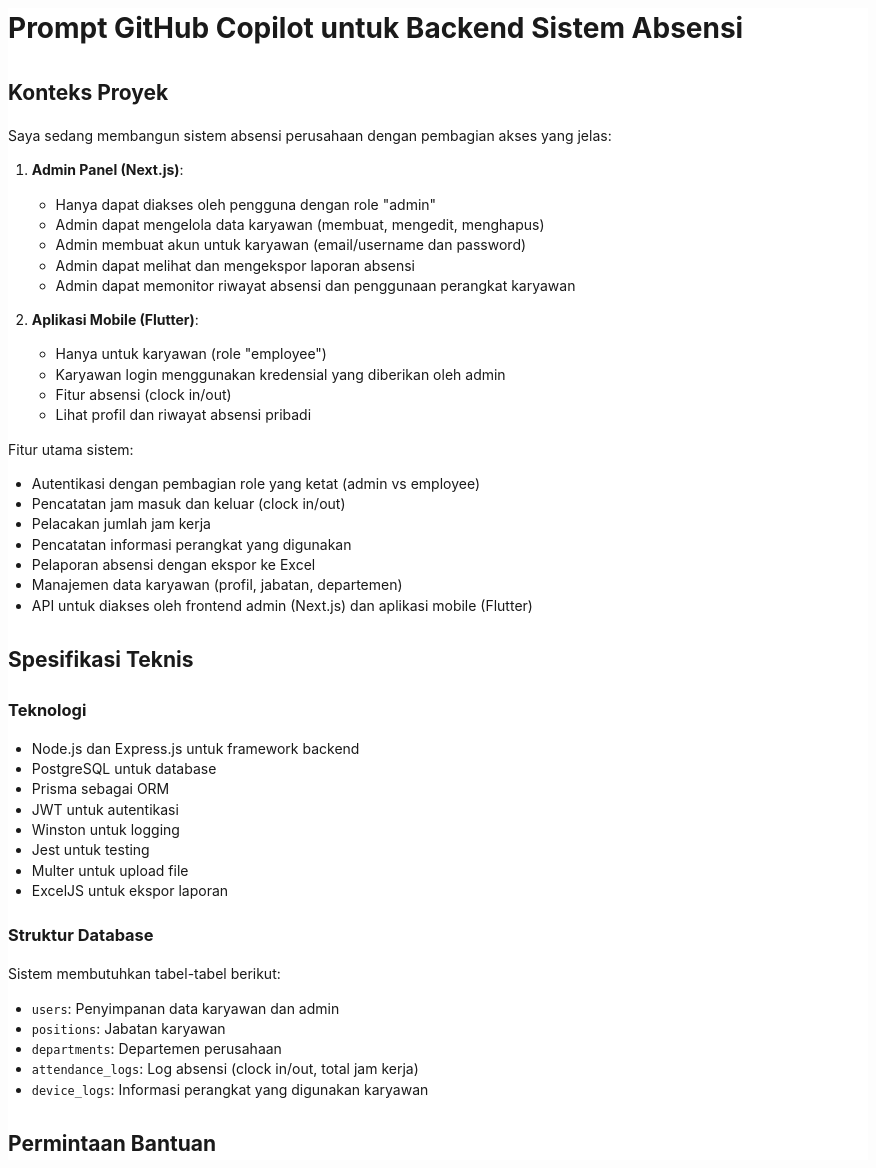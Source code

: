 # Prompt GitHub Copilot untuk Backend Sistem Absensi

## Konteks Proyek

Saya sedang membangun sistem absensi perusahaan dengan pembagian akses yang jelas:

1. **Admin Panel (Next.js)**:
   - Hanya dapat diakses oleh pengguna dengan role "admin"
   - Admin dapat mengelola data karyawan (membuat, mengedit, menghapus)
   - Admin membuat akun untuk karyawan (email/username dan password)
   - Admin dapat melihat dan mengekspor laporan absensi
   - Admin dapat memonitor riwayat absensi dan penggunaan perangkat karyawan

2. **Aplikasi Mobile (Flutter)**:
   - Hanya untuk karyawan (role "employee")
   - Karyawan login menggunakan kredensial yang diberikan oleh admin
   - Fitur absensi (clock in/out)
   - Lihat profil dan riwayat absensi pribadi

Fitur utama sistem:
- Autentikasi dengan pembagian role yang ketat (admin vs employee)
- Pencatatan jam masuk dan keluar (clock in/out)
- Pelacakan jumlah jam kerja
- Pencatatan informasi perangkat yang digunakan
- Pelaporan absensi dengan ekspor ke Excel
- Manajemen data karyawan (profil, jabatan, departemen)
- API untuk diakses oleh frontend admin (Next.js) dan aplikasi mobile (Flutter)

## Spesifikasi Teknis

### Teknologi
- Node.js dan Express.js untuk framework backend
- PostgreSQL untuk database
- Prisma sebagai ORM
- JWT untuk autentikasi
- Winston untuk logging
- Jest untuk testing
- Multer untuk upload file
- ExcelJS untuk ekspor laporan

### Struktur Database

Sistem membutuhkan tabel-tabel berikut:
- `users`: Penyimpanan data karyawan dan admin
- `positions`: Jabatan karyawan
- `departments`: Departemen perusahaan
- `attendance_logs`: Log absensi (clock in/out, total jam kerja)
- `device_logs`: Informasi perangkat yang digunakan karyawan

## Permintaan Bantuan
